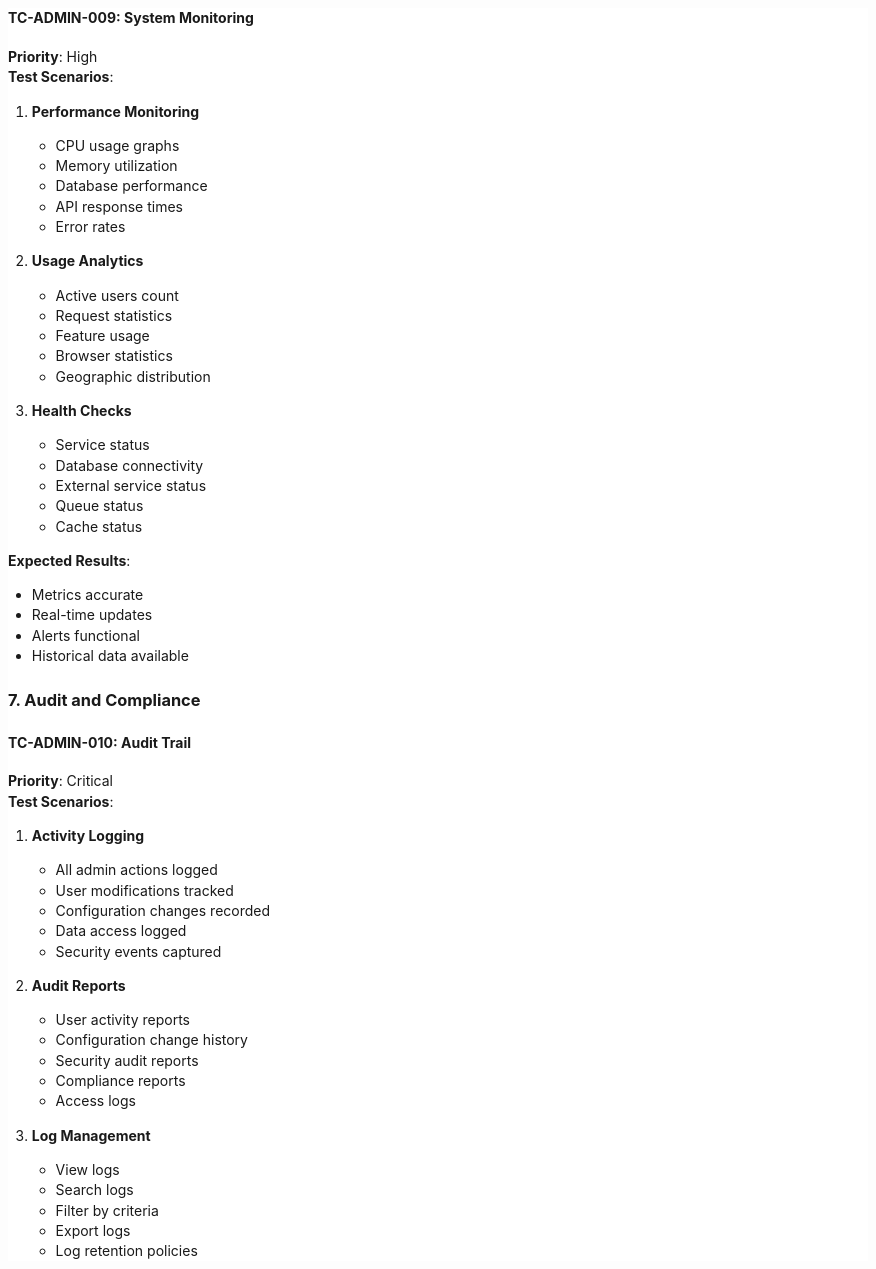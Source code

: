 #### TC-ADMIN-009: System Monitoring
**Priority**: High  
**Test Scenarios**:

1. **Performance Monitoring**
   - CPU usage graphs
   - Memory utilization
   - Database performance
   - API response times
   - Error rates

2. **Usage Analytics**
   - Active users count
   - Request statistics
   - Feature usage
   - Browser statistics
   - Geographic distribution

3. **Health Checks**
   - Service status
   - Database connectivity
   - External service status
   - Queue status
   - Cache status

**Expected Results**:
- Metrics accurate
- Real-time updates
- Alerts functional
- Historical data available

### 7. Audit and Compliance

#### TC-ADMIN-010: Audit Trail
**Priority**: Critical  
**Test Scenarios**:

1. **Activity Logging**
   - All admin actions logged
   - User modifications tracked
   - Configuration changes recorded
   - Data access logged
   - Security events captured

2. **Audit Reports**
   - User activity reports
   - Configuration change history
   - Security audit reports
   - Compliance reports
   - Access logs

3. **Log Management**
   - View logs
   - Search logs
   - Filter by criteria
   - Export logs
   - Log retention policies
